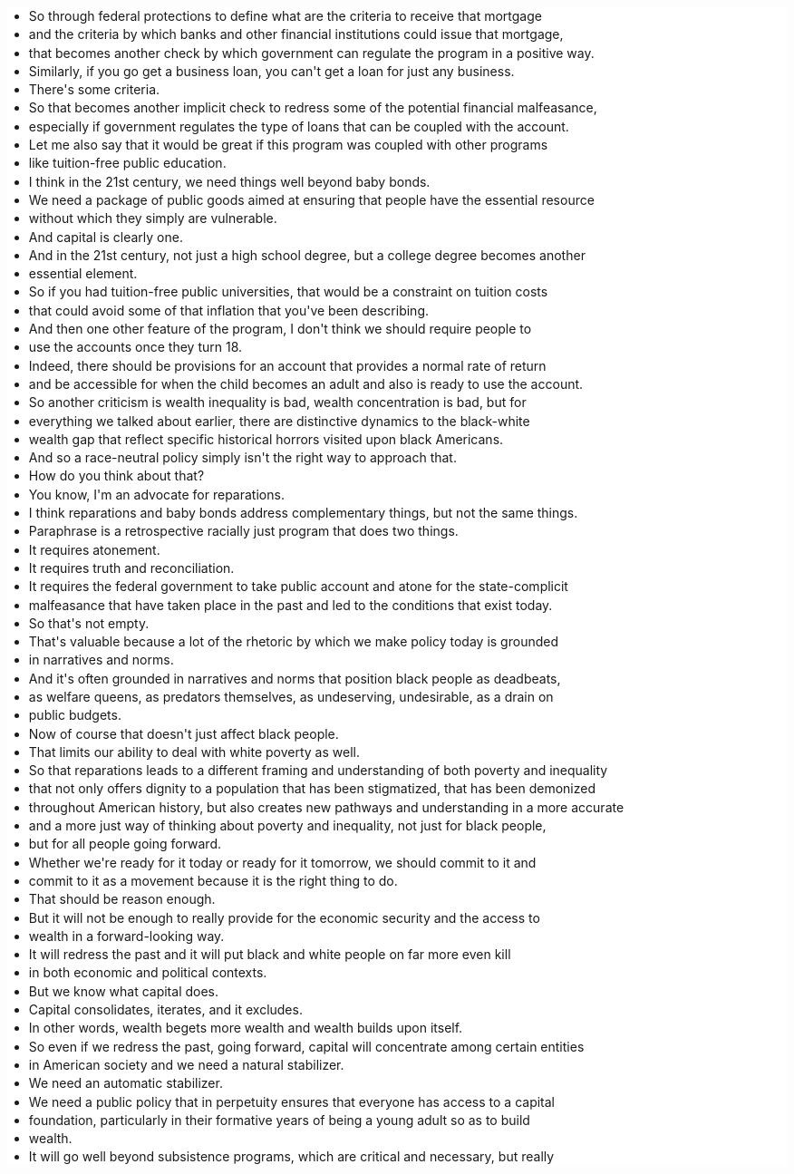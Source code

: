 *  So through federal protections to define what are the criteria to receive that mortgage
*  and the criteria by which banks and other financial institutions could issue that mortgage,
*  that becomes another check by which government can regulate the program in a positive way.
*  Similarly, if you go get a business loan, you can't get a loan for just any business.
*  There's some criteria.
*  So that becomes another implicit check to redress some of the potential financial malfeasance,
*  especially if government regulates the type of loans that can be coupled with the account.
*  Let me also say that it would be great if this program was coupled with other programs
*  like tuition-free public education.
*  I think in the 21st century, we need things well beyond baby bonds.
*  We need a package of public goods aimed at ensuring that people have the essential resource
*  without which they simply are vulnerable.
*  And capital is clearly one.
*  And in the 21st century, not just a high school degree, but a college degree becomes another
*  essential element.
*  So if you had tuition-free public universities, that would be a constraint on tuition costs
*  that could avoid some of that inflation that you've been describing.
*  And then one other feature of the program, I don't think we should require people to
*  use the accounts once they turn 18.
*  Indeed, there should be provisions for an account that provides a normal rate of return
*  and be accessible for when the child becomes an adult and also is ready to use the account.
*  So another criticism is wealth inequality is bad, wealth concentration is bad, but for
*  everything we talked about earlier, there are distinctive dynamics to the black-white
*  wealth gap that reflect specific historical horrors visited upon black Americans.
*  And so a race-neutral policy simply isn't the right way to approach that.
*  How do you think about that?
*  You know, I'm an advocate for reparations.
*  I think reparations and baby bonds address complementary things, but not the same things.
*  Paraphrase is a retrospective racially just program that does two things.
*  It requires atonement.
*  It requires truth and reconciliation.
*  It requires the federal government to take public account and atone for the state-complicit
*  malfeasance that have taken place in the past and led to the conditions that exist today.
*  So that's not empty.
*  That's valuable because a lot of the rhetoric by which we make policy today is grounded
*  in narratives and norms.
*  And it's often grounded in narratives and norms that position black people as deadbeats,
*  as welfare queens, as predators themselves, as undeserving, undesirable, as a drain on
*  public budgets.
*  Now of course that doesn't just affect black people.
*  That limits our ability to deal with white poverty as well.
*  So that reparations leads to a different framing and understanding of both poverty and inequality
*  that not only offers dignity to a population that has been stigmatized, that has been demonized
*  throughout American history, but also creates new pathways and understanding in a more accurate
*  and a more just way of thinking about poverty and inequality, not just for black people,
*  but for all people going forward.
*  Whether we're ready for it today or ready for it tomorrow, we should commit to it and
*  commit to it as a movement because it is the right thing to do.
*  That should be reason enough.
*  But it will not be enough to really provide for the economic security and the access to
*  wealth in a forward-looking way.
*  It will redress the past and it will put black and white people on far more even kill
*  in both economic and political contexts.
*  But we know what capital does.
*  Capital consolidates, iterates, and it excludes.
*  In other words, wealth begets more wealth and wealth builds upon itself.
*  So even if we redress the past, going forward, capital will concentrate among certain entities
*  in American society and we need a natural stabilizer.
*  We need an automatic stabilizer.
*  We need a public policy that in perpetuity ensures that everyone has access to a capital
*  foundation, particularly in their formative years of being a young adult so as to build
*  wealth.
*  It will go well beyond subsistence programs, which are critical and necessary, but really